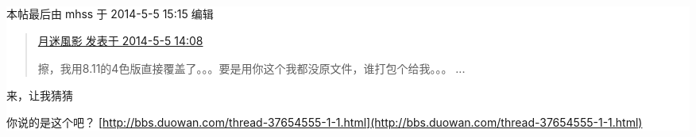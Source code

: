 

 本帖最后由 mhss 于 2014-5-5 15:15 编辑 
<blockquote><a href="httphttps://bbs.saraba1st.com/2b/forum.php?mod=redirect&amp;goto=findpost&amp;pid=25283271&amp;ptid=793487" target="_blank">月迷風影 发表于 2014-5-5 14:08</a>

擦，我用8.11的4色版直接覆盖了。。。要是用你这个我都没原文件，谁打包个给我。。。 ...</blockquote>
来，让我猜猜

你说的是这个吧？
[http://bbs.duowan.com/thread-37654555-1-1.html](http://bbs.duowan.com/thread-37654555-1-1.html)

